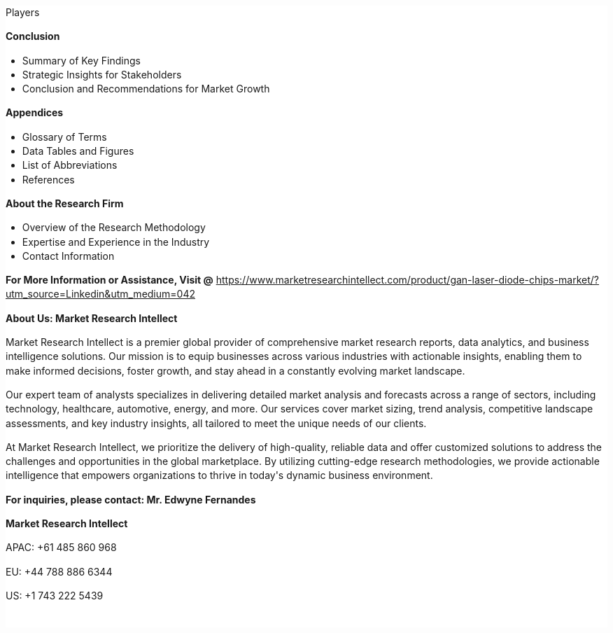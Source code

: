 Players</li></ul><p><strong>Conclusion</strong></p><ul><li>Summary of Key Findings</li><li>Strategic Insights for Stakeholders</li><li>Conclusion and Recommendations for Market Growth</li></ul><p><strong>Appendices</strong></p><ul><li>Glossary of Terms</li><li>Data Tables and Figures</li><li>List of Abbreviations</li><li>References</li></ul><p><strong>About the Research Firm</strong></p><ul><li>Overview of the Research Methodology</li><li>Expertise and Experience in the Industry</li><li>Contact Information</li></ul></div><div class="article-main__content" data-test-id="publishing-text-block"><p><span class="font-[700]"><strong>For More Information or Assistance, Visit @</strong>&nbsp;<a href="https://www.marketresearchintellect.com/product/gan-laser-diode-chips-market/?utm_source=Linkedin&utm_medium=042">https://www.marketresearchintellect.com/product/gan-laser-diode-chips-market/?utm_source=Linkedin&utm_medium=042</a></span></p><p><strong>About Us: Market Research Intellect</strong></p><p>Market Research Intellect is a premier global provider of comprehensive market research reports, data analytics, and business intelligence solutions. Our mission is to equip businesses across various industries with actionable insights, enabling them to make informed decisions, foster growth, and stay ahead in a constantly evolving market landscape.</p><p>Our expert team of analysts specializes in delivering detailed market analysis and forecasts across a range of sectors, including technology, healthcare, automotive, energy, and more. Our services cover market sizing, trend analysis, competitive landscape assessments, and key industry insights, all tailored to meet the unique needs of our clients.</p><p>At Market Research Intellect, we prioritize the delivery of high-quality, reliable data and offer customized solutions to address the challenges and opportunities in the global marketplace. By utilizing cutting-edge research methodologies, we provide actionable intelligence that empowers organizations to thrive in today's dynamic business environment.</p><p><strong>For inquiries, please contact: Mr. Edwyne Fernandes</strong></p><p><strong>Market Research Intellect</strong></p><p>APAC: +61 485 860 968</p><p>EU: +44 788 886 6344</p><p>US: +1 743 222 5439</p></div><div class="article-main__content" data-test-id="publishing-text-block">&nbsp;</div>

